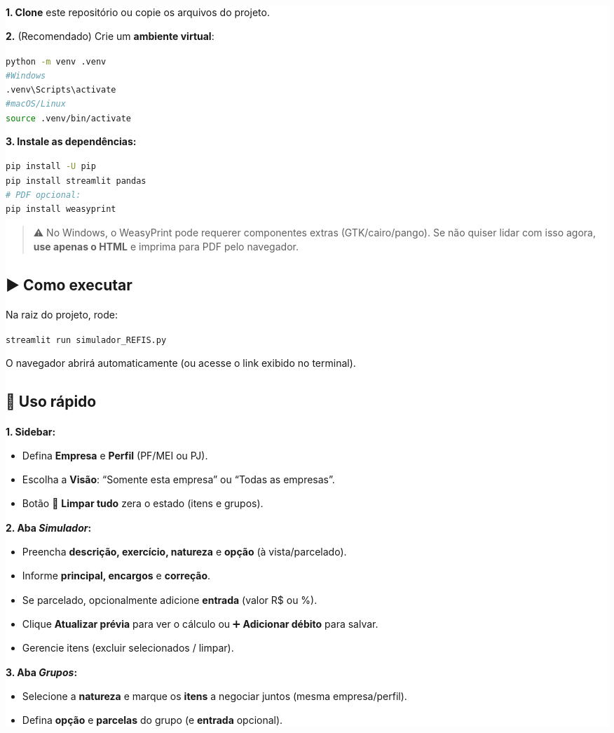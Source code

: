 **1. Clone** este repositório ou copie os arquivos do projeto.

**2.** (Recomendado) Crie um **ambiente virtual**:

```bash
python -m venv .venv
#Windows
.venv\Scripts\activate
#macOS/Linux
source .venv/bin/activate
```

**3. Instale as dependências:**

 ```bash
pip install -U pip
pip install streamlit pandas
# PDF opcional:
pip install weasyprint 
```
> ⚠️ No Windows, o WeasyPrint pode requerer componentes extras (GTK/cairo/pango).
Se não quiser lidar com isso agora, **use apenas o HTML** e imprima para PDF pelo navegador.

## ▶️ Como executar

Na raiz do projeto, rode:

```bash
streamlit run simulador_REFIS.py
```

O navegador abrirá automaticamente (ou acesse o link exibido no terminal).

## 🧭 Uso rápido

**1. Sidebar:**

   - Defina **Empresa** e **Perfil** (PF/MEI ou PJ).

   - Escolha a **Visão**: “Somente esta empresa” ou “Todas as empresas”.

   - Botão 🧹 **Limpar tudo** zera o estado (itens e grupos).

**2. Aba *Simulador*:**

   - Preencha **descrição, exercício, natureza** e **opção** (à vista/parcelado).

   - Informe **principal, encargos** e **correção**.

   - Se parcelado, opcionalmente adicione **entrada** (valor R$ ou %).

   - Clique **Atualizar prévia** para ver o cálculo ou ➕ **Adicionar débito** para salvar.

   - Gerencie itens (excluir selecionados / limpar).

**3. Aba *Grupos*:**

   - Selecione a **natureza** e marque os **itens** a negociar juntos (mesma empresa/perfil).

   - Defina **opção** e **parcelas** do grupo (e **entrada** opcional).
